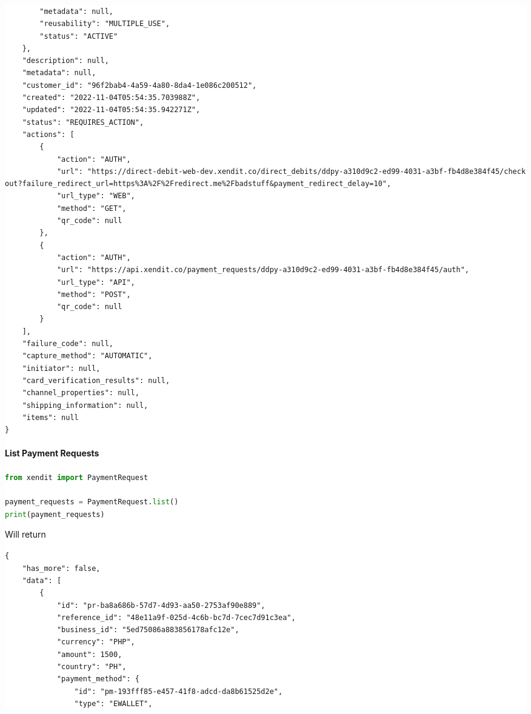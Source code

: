 ```
        "metadata": null,
        "reusability": "MULTIPLE_USE",
        "status": "ACTIVE"
    },
    "description": null,
    "metadata": null,
    "customer_id": "96f2bab4-4a59-4a80-8da4-1e086c200512",
    "created": "2022-11-04T05:54:35.703988Z",
    "updated": "2022-11-04T05:54:35.942271Z",
    "status": "REQUIRES_ACTION",
    "actions": [
        {
            "action": "AUTH",
            "url": "https://direct-debit-web-dev.xendit.co/direct_debits/ddpy-a310d9c2-ed99-4031-a3bf-fb4d8e384f45/checkout?failure_redirect_url=https%3A%2F%2Fredirect.me%2Fbadstuff&payment_redirect_delay=10",
            "url_type": "WEB",
            "method": "GET",
            "qr_code": null
        },
        {
            "action": "AUTH",
            "url": "https://api.xendit.co/payment_requests/ddpy-a310d9c2-ed99-4031-a3bf-fb4d8e384f45/auth",
            "url_type": "API",
            "method": "POST",
            "qr_code": null
        }
    ],
    "failure_code": null,
    "capture_method": "AUTOMATIC",
    "initiator": null,
    "card_verification_results": null,
    "channel_properties": null,
    "shipping_information": null,
    "items": null
}
```


#### List Payment Requests

```python
from xendit import PaymentRequest

payment_requests = PaymentRequest.list()
print(payment_requests)
```

Will return

```
{
    "has_more": false,
    "data": [
        {
            "id": "pr-ba8a686b-57d7-4d93-aa50-2753af90e889",
            "reference_id": "48e11a9f-025d-4c6b-bc7d-7cec7d91c3ea",
            "business_id": "5ed75086a883856178afc12e",
            "currency": "PHP",
            "amount": 1500,
            "country": "PH",
            "payment_method": {
                "id": "pm-193fff85-e457-41f8-adcd-da8b61525d2e",
                "type": "EWALLET",
```